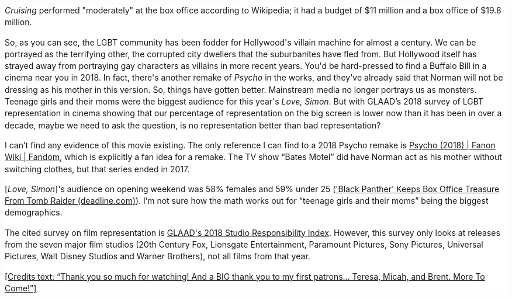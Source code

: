 *Cruising* performed "moderately" at the box office according to Wikipedia; it had a budget of $11 million and a box office of $19.8 million.

</comment>
</compare> 

<compare>
<james {% include timecode %}>

So, as you can see, the LGBT community has been fodder for Hollywood's villain machine for almost a century. We can be portrayed as the terrifying other, the corrupted city dwellers that the suburbanites have fled from. But Hollywood itself has strayed away from portraying gay characters as villains in more recent years. You'd be hard-pressed to find a Buffalo Bill in a cinema near you in 2018. In fact, there's another remake of *Psycho* in the works, and they've already said that Norman will not be dressing as his mother in this version. So, things have gotten better. Mainstream media no longer portrays us as monsters. Teenage girls and their moms were the biggest audience for this year's *Love, Simon*. But with GLAAD’s 2018 survey of LGBT representation in cinema showing that our percentage of representation on the big screen is lower now than it has been in over a decade, maybe we need to ask the question, is no representation better than bad representation? 

</james>
<from></from>
<comment {% include commenter for= sf1 %}>

I can’t find any evidence of this movie existing. The only reference I can find to a 2018 Psycho remake is [Psycho (2018) | Fanon Wiki | Fandom](https://fanon.fandom.com/wiki/Psycho_(2018)), which is explicitly a fan idea for a remake. The TV show “Bates Motel” did have Norman act as his mother without switching clothes, but that series ended in 2017.

</comment>
<comment {% include commenter for= sf1 %}>

[*Love, Simon*]'s audience on opening weekend was 58% females and 59% under 25 (['Black Panther' Keeps Box Office Treasure From Tomb Raider (deadline.com)](https://deadline.com/2018/03/tomb-raider-black-panther-i-can-only-imagine-love-simon-weekend-box-office-results-sunday-1202341517/)). I’m not sure how the math works out for “teenage girls and their moms” being the biggest demographics.

</comment>
<comment {% include commenter for= tobi %}>

The cited survey on film representation is [GLAAD's 2018 Studio Responsibility Index](https://glaad.org/sri/2018/). However, this survey only looks at releases from the seven major film studios (20th Century Fox, Lionsgate Entertainment, Paramount Pictures, Sony Pictures, Universal Pictures, Walt Disney Studios and Warner Brothers), not all films from that year.

</comment>
</compare>

<compare>
<credits class="closing" {% include timecode %}>

<u>[Credits text: “Thank you so much for watching! And a BIG thank you to my first patrons… Teresa, Micah, and Brent. More To Come!”]</u>

</credits>
</compare>